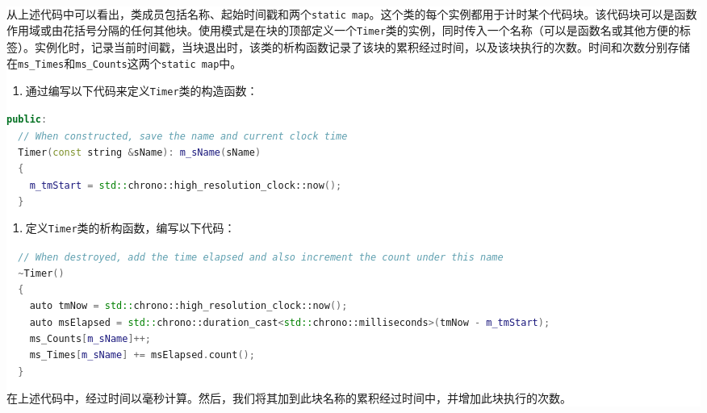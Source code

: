 从上述代码中可以看出，类成员包括名称、起始时间戳和两个`static map`。这个类的每个实例都用于计时某个代码块。该代码块可以是函数作用域或由花括号分隔的任何其他块。使用模式是在块的顶部定义一个`Timer`类的实例，同时传入一个名称（可以是函数名或其他方便的标签）。实例化时，记录当前时间戳，当块退出时，该类的析构函数记录了该块的累积经过时间，以及该块执行的次数。时间和次数分别存储在`ms_Times`和`ms_Counts`这两个`static map`中。

1.  通过编写以下代码来定义`Timer`类的构造函数：

```cpp
public:
  // When constructed, save the name and current clock time
  Timer(const string &sName): m_sName(sName)
  {
    m_tmStart = std::chrono::high_resolution_clock::now();
  }
```

1.  定义`Timer`类的析构函数，编写以下代码：

```cpp
  // When destroyed, add the time elapsed and also increment the count under this name
  ~Timer()
  {
    auto tmNow = std::chrono::high_resolution_clock::now();
    auto msElapsed = std::chrono::duration_cast<std::chrono::milliseconds>(tmNow - m_tmStart);
    ms_Counts[m_sName]++;
    ms_Times[m_sName] += msElapsed.count();
  }
```

在上述代码中，经过时间以毫秒计算。然后，我们将其加到此块名称的累积经过时间中，并增加此块执行的次数。

